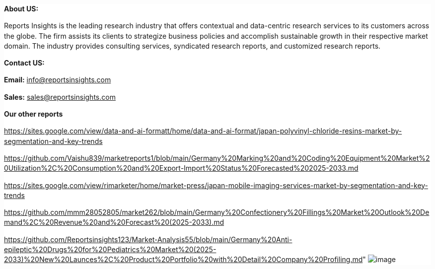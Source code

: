 <strong><strong>About US</strong>:</strong>

Reports Insights is the leading research industry that offers contextual and data-centric research services to its customers across the globe. The firm assists its clients to strategize business policies and accomplish sustainable growth in their respective market domain. The industry provides consulting services, syndicated research reports, and customized research reports.

<strong>Contact US:</strong>

<p class=""""><b>Email:</b> <a href=mailto:info@reportsinsights.com>info@reportsinsights.com</a></p>
<p class=""""><b>Sales:</b> <a href=mailto:sales@reportsinsights.com>sales@reportsinsights.com</a></p>

<strong>Our other reports</strong>

<a href=https://sites.google.com/view/data-and-ai-formatt/home/data-and-ai-format/japan-polyvinyl-chloride-resins-market-by-segmentation-and-key-trends>https://sites.google.com/view/data-and-ai-formatt/home/data-and-ai-format/japan-polyvinyl-chloride-resins-market-by-segmentation-and-key-trends</a>

<a href=https://github.com/Vaishu839/marketreports1/blob/main/Germany%20Marking%20and%20Coding%20Equipment%20Market%20Utilization%2C%20Consumption%20and%20Export-Import%20Status%20Forecasted%202025-2033.md>https://github.com/Vaishu839/marketreports1/blob/main/Germany%20Marking%20and%20Coding%20Equipment%20Market%20Utilization%2C%20Consumption%20and%20Export-Import%20Status%20Forecasted%202025-2033.md</a>

<a href=https://sites.google.com/view/rimarketer/home/market-press/japan-mobile-imaging-services-market-by-segmentation-and-key-trends>https://sites.google.com/view/rimarketer/home/market-press/japan-mobile-imaging-services-market-by-segmentation-and-key-trends</a>

<a href=https://github.com/mmm28052805/market262/blob/main/Germany%20Confectionery%20Fillings%20Market%20Outlook%20Demand%2C%20Revenue%20and%20Forecast%20(2025-2033).md>https://github.com/mmm28052805/market262/blob/main/Germany%20Confectionery%20Fillings%20Market%20Outlook%20Demand%2C%20Revenue%20and%20Forecast%20(2025-2033).md</a>

<a href=https://github.com/Reportsinsights123/Market-Analysis55/blob/main/Germany%20Anti-epileptic%20Drugs%20for%20Pediatrics%20Market%20(2025-2033)%20New%20Launces%2C%20Product%20Portfolio%20with%20Detail%20Company%20Profiling.md>https://github.com/Reportsinsights123/Market-Analysis55/blob/main/Germany%20Anti-epileptic%20Drugs%20for%20Pediatrics%20Market%20(2025-2033)%20New%20Launces%2C%20Product%20Portfolio%20with%20Detail%20Company%20Profiling.md</a>"
![image](https://github.com/user-attachments/assets/e4a6a88e-6028-4117-8a80-e6f439c21e4f)

